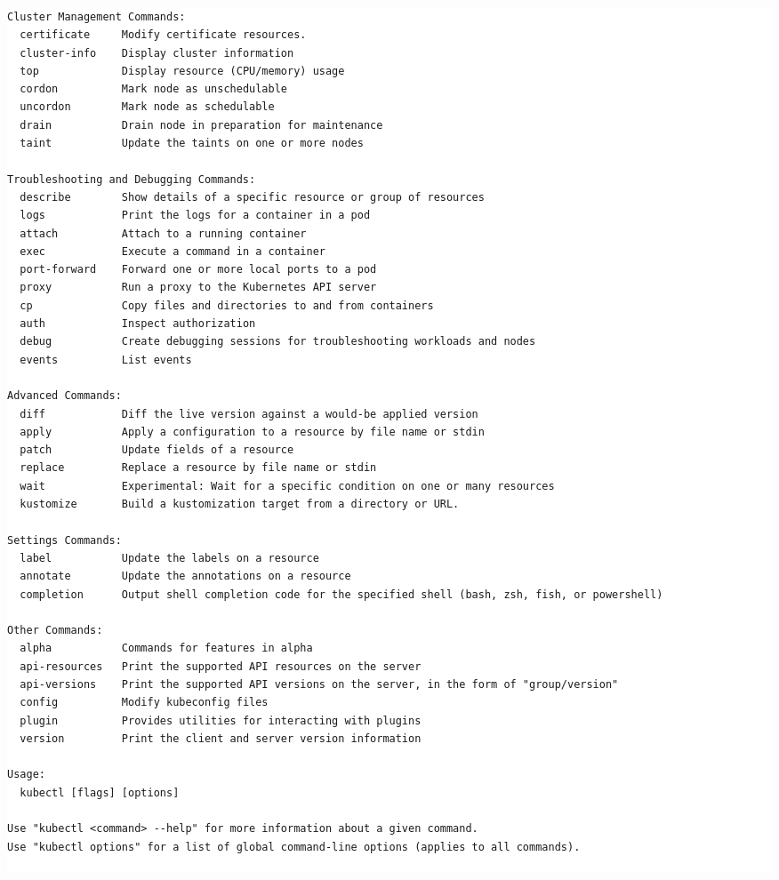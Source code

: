 ```
Cluster Management Commands:
  certificate     Modify certificate resources.
  cluster-info    Display cluster information
  top             Display resource (CPU/memory) usage
  cordon          Mark node as unschedulable
  uncordon        Mark node as schedulable
  drain           Drain node in preparation for maintenance
  taint           Update the taints on one or more nodes

Troubleshooting and Debugging Commands:
  describe        Show details of a specific resource or group of resources
  logs            Print the logs for a container in a pod
  attach          Attach to a running container
  exec            Execute a command in a container
  port-forward    Forward one or more local ports to a pod
  proxy           Run a proxy to the Kubernetes API server
  cp              Copy files and directories to and from containers
  auth            Inspect authorization
  debug           Create debugging sessions for troubleshooting workloads and nodes
  events          List events

Advanced Commands:
  diff            Diff the live version against a would-be applied version
  apply           Apply a configuration to a resource by file name or stdin
  patch           Update fields of a resource
  replace         Replace a resource by file name or stdin
  wait            Experimental: Wait for a specific condition on one or many resources
  kustomize       Build a kustomization target from a directory or URL.

Settings Commands:
  label           Update the labels on a resource
  annotate        Update the annotations on a resource
  completion      Output shell completion code for the specified shell (bash, zsh, fish, or powershell)

Other Commands:
  alpha           Commands for features in alpha
  api-resources   Print the supported API resources on the server
  api-versions    Print the supported API versions on the server, in the form of "group/version"
  config          Modify kubeconfig files
  plugin          Provides utilities for interacting with plugins
  version         Print the client and server version information

Usage:
  kubectl [flags] [options]

Use "kubectl <command> --help" for more information about a given command.
Use "kubectl options" for a list of global command-line options (applies to all commands).


```
